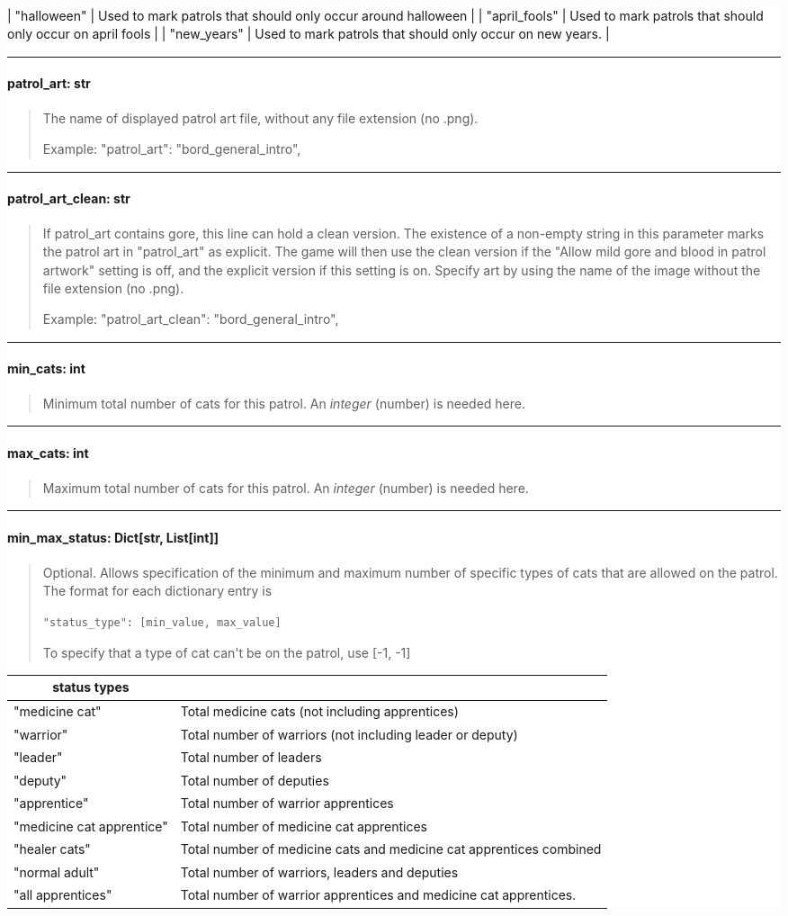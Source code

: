 | "halloween"    | Used to mark patrols that should only occur around halloween                                                                                                                                                                                                                                                          |
| "april_fools"  | Used to mark patrols that should only occur on april fools                                                                                                                                                                                                                                                            |
| "new_years"    | Used to mark patrols that should only occur on new years.                                                                                                                                                                                                                                                             |


***

#### patrol_art: str
>The name of displayed patrol art file, without any file extension (no .png).
>
> Example: "patrol_art": "bord_general_intro",


***

#### patrol_art_clean: str
>If patrol_art contains gore, this line can hold a clean version. The existence of a non-empty string in this parameter marks the patrol art in "patrol_art" as explicit. The game will then use the clean version if the "Allow mild gore and blood in patrol artwork" setting is off, and the explicit version if this setting is on. Specify art by using the name of the image without the file extension (no .png).
>
> Example: "patrol_art_clean": "bord_general_intro",


***

#### min_cats: int
>Minimum total number of cats for this patrol. An _integer_ (number) is needed here.


***

#### max_cats: int
>Maximum total number of cats for this patrol. An _integer_ (number) is needed here.


***

#### min_max_status: Dict[str, List[int]]
>Optional. Allows specification of the minimum and maximum number of specific types of cats that are allowed on the patrol. The format for each dictionary entry is 
>
>`"status_type": [min_value, max_value]`
>
>To specify that a type of cat can't be on the patrol, use [-1, -1]

| status types              |                                                                     |
|---------------------------|---------------------------------------------------------------------|
| "medicine cat"            | Total medicine cats (not including apprentices)                     |
| "warrior"                 | Total number of warriors (not including leader or deputy)           |
| "leader"                  | Total number of leaders                                             |
| "deputy"                  | Total number of deputies                                            |
| "apprentice"              | Total number of warrior apprentices                                 |
| "medicine cat apprentice" | Total number of medicine cat apprentices                            |
| "healer cats"             | Total number of medicine cats and medicine cat apprentices combined |
| "normal adult"            | Total number of warriors, leaders and deputies                      |
| "all apprentices"         | Total number of warrior apprentices and medicine cat apprentices.   |
